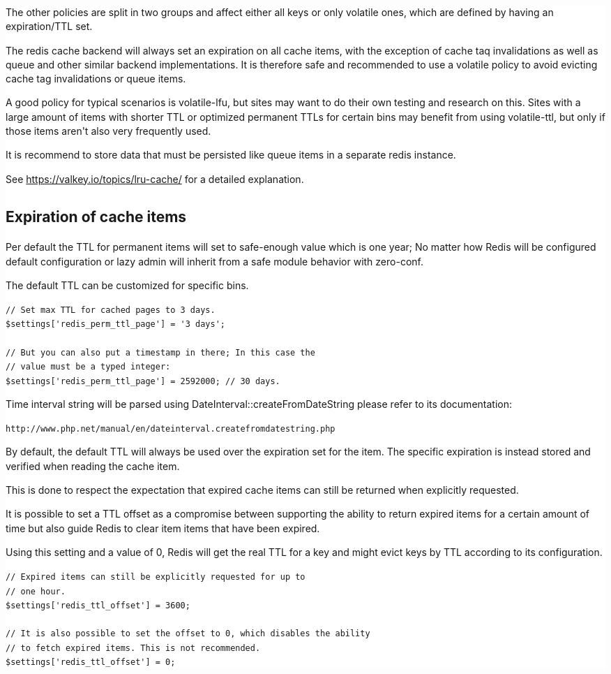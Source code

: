 The other policies are split in two groups and affect either all keys or only
volatile ones, which are defined by having an expiration/TTL set.

The redis cache backend will always set an expiration on all cache items, with
the exception of cache taq invalidations as well as queue and other similar
backend implementations. It is therefore safe and recommended
to use a volatile policy to avoid evicting cache tag invalidations or queue
items.

A good policy for typical scenarios is volatile-lfu, but sites may want to do
their own testing and research on this. Sites with a large amount of items with
shorter TTL or optimized permanent TTLs for certain bins may benefit from using
volatile-ttl, but only if those items aren't also very frequently used.

It is recommend to store data that must be persisted like queue items in a
separate redis instance.

See https://valkey.io/topics/lru-cache/ for a detailed explanation.

## Expiration of cache items

Per default the TTL for permanent items will set to safe-enough value which is
one year; No matter how Redis will be configured default configuration or lazy
admin will inherit from a safe module behavior with zero-conf.

The default TTL can be customized for specific bins.

    // Set max TTL for cached pages to 3 days.
    $settings['redis_perm_ttl_page'] = '3 days';

    // But you can also put a timestamp in there; In this case the
    // value must be a typed integer:
    $settings['redis_perm_ttl_page'] = 2592000; // 30 days.

Time interval string will be parsed using DateInterval::createFromDateString
please refer to its documentation:

    http://www.php.net/manual/en/dateinterval.createfromdatestring.php

By default, the default TTL will always be used over the expiration set for the
item. The specific expiration is instead stored and verified when reading
the cache item.

This is done to respect the expectation that expired cache items can still be
returned when explicitly requested.

It is possible to set a TTL offset as a compromise between supporting the
ability to return expired items for a certain amount of time but also guide
Redis to clear item items that have been expired.

Using this setting and a value of 0, Redis will get the real TTL for a key and
might evict keys by TTL according to its configuration.

    // Expired items can still be explicitly requested for up to
    // one hour.
    $settings['redis_ttl_offset'] = 3600;

    // It is also possible to set the offset to 0, which disables the ability
    // to fetch expired items. This is not recommended.
    $settings['redis_ttl_offset'] = 0;
